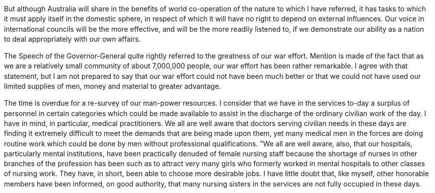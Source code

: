 But although Australia will share in the benefits of world co-operation of the nature to which I have referred, it has tasks to which it must apply itself in the domestic sphere, in respect of which it will have no right to depend on external influences. Our voice in international councils will be the more effective, and will be the more readily listened to, if we demonstrate our ability as a nation to deal appropriately with our own affairs. 

The Speech of the Governor-General quite rightly referred to the greatness of our war effort. Mention is made of the fact that as we are a relatively small community of about 7,000,000 people, our war effort has been rather remarkable. I agree with that statement, but I am not prepared to say that our war effort could not have been much better or that we could not have used our limited supplies of men, money and material to greater advantage. 

The time is overdue for a re-survey of our man-power resources. I consider that we have in the services to-day a surplus of personnel in certain categories which could be made available to assist in the discharge of the ordinary civilian work of the day. I have in mind, in particular, medical practitioners. We all are well aware that doctors serving civilian needs in these days are finding it extremely difficult to meet the demands that are being made upon them, yet many medical men in the forces are doing routine work which could be done by men without professional qualifications. "We all are well aware, also, that our hospitals, particularly mental institutions, have been practically denuded of female nursing staff because the shortage of nurses in other branches of the profession has been such as to attract very many girls who formerly worked in mental hospitals to other classes of nursing work. They have, in short, been able to choose more desirable jobs. I have little doubt that, like myself, other honorable members have been informed, on good authority, that many nursing sisters in the services are not fully occupied in these days. 

